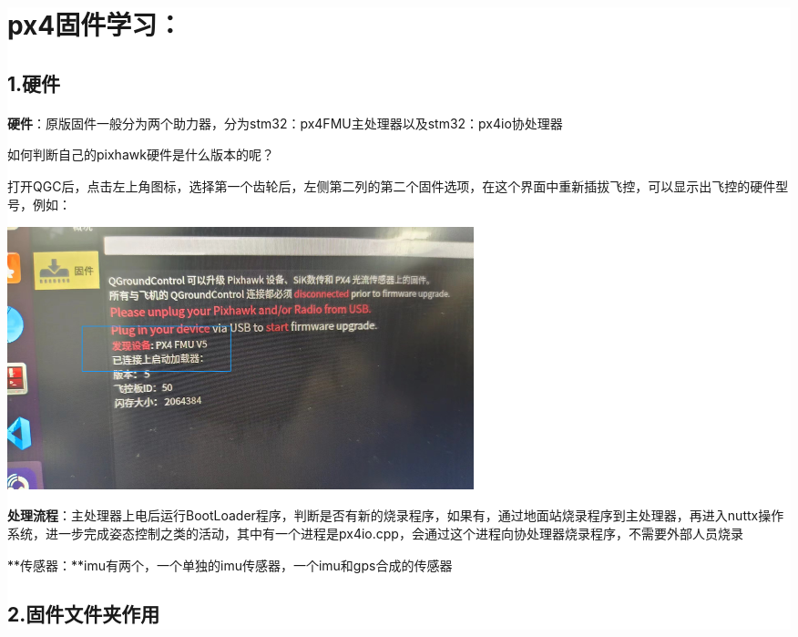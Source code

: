# px4固件学习：

## 1.硬件

**硬件**：原版固件一般分为两个助力器，分为stm32：px4FMU主处理器以及stm32：px4io协处理器

如何判断自己的pixhawk硬件是什么版本的呢？

打开QGC后，点击左上角图标，选择第一个齿轮后，左侧第二列的第二个固件选项，在这个界面中重新插拔飞控，可以显示出飞控的硬件型号，例如：

<img src="picture\image-20240229210151620.png" alt="image-20240229210151620" style="zoom:50%;" />

**处理流程**：主处理器上电后运行BootLoader程序，判断是否有新的烧录程序，如果有，通过地面站烧录程序到主处理器，再进入nuttx操作系统，进一步完成姿态控制之类的活动，其中有一个进程是px4io.cpp，会通过这个进程向协处理器烧录程序，不需要外部人员烧录

**传感器：**imu有两个，一个单独的imu传感器，一个imu和gps合成的传感器



## 2.固件文件夹作用
